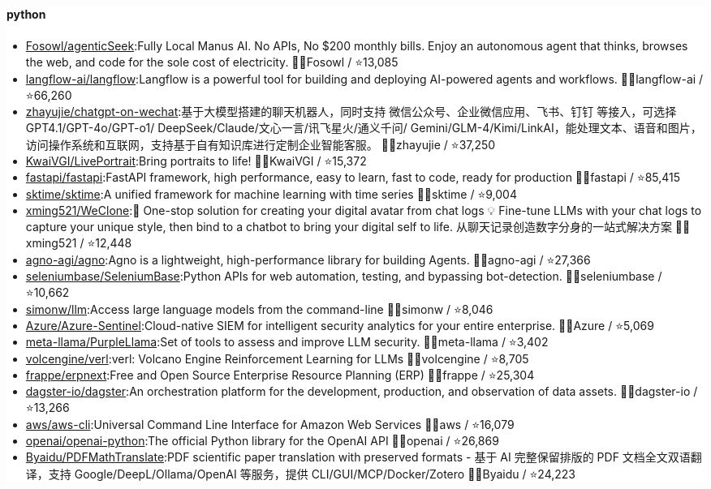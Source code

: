 #### python
* [Fosowl/agenticSeek](https://github.com/Fosowl/agenticSeek):Fully Local Manus AI. No APIs, No $200 monthly bills. Enjoy an autonomous agent that thinks, browses the web, and code for the sole cost of electricity. 🧑‍💻Fosowl / ⭐13,085
* [langflow-ai/langflow](https://github.com/langflow-ai/langflow):Langflow is a powerful tool for building and deploying AI-powered agents and workflows. 🧑‍💻langflow-ai / ⭐66,260
* [zhayujie/chatgpt-on-wechat](https://github.com/zhayujie/chatgpt-on-wechat):基于大模型搭建的聊天机器人，同时支持 微信公众号、企业微信应用、飞书、钉钉 等接入，可选择GPT4.1/GPT-4o/GPT-o1/ DeepSeek/Claude/文心一言/讯飞星火/通义千问/ Gemini/GLM-4/Kimi/LinkAI，能处理文本、语音和图片，访问操作系统和互联网，支持基于自有知识库进行定制企业智能客服。 🧑‍💻zhayujie / ⭐37,250
* [KwaiVGI/LivePortrait](https://github.com/KwaiVGI/LivePortrait):Bring portraits to life! 🧑‍💻KwaiVGI / ⭐15,372
* [fastapi/fastapi](https://github.com/fastapi/fastapi):FastAPI framework, high performance, easy to learn, fast to code, ready for production 🧑‍💻fastapi / ⭐85,415
* [sktime/sktime](https://github.com/sktime/sktime):A unified framework for machine learning with time series 🧑‍💻sktime / ⭐9,004
* [xming521/WeClone](https://github.com/xming521/WeClone):🚀 One-stop solution for creating your digital avatar from chat logs 💡 Fine-tune LLMs with your chat logs to capture your unique style, then bind to a chatbot to bring your digital self to life. 从聊天记录创造数字分身的一站式解决方案 🧑‍💻xming521 / ⭐12,448
* [agno-agi/agno](https://github.com/agno-agi/agno):Agno is a lightweight, high-performance library for building Agents. 🧑‍💻agno-agi / ⭐27,366
* [seleniumbase/SeleniumBase](https://github.com/seleniumbase/SeleniumBase):Python APIs for web automation, testing, and bypassing bot-detection. 🧑‍💻seleniumbase / ⭐10,662
* [simonw/llm](https://github.com/simonw/llm):Access large language models from the command-line 🧑‍💻simonw / ⭐8,046
* [Azure/Azure-Sentinel](https://github.com/Azure/Azure-Sentinel):Cloud-native SIEM for intelligent security analytics for your entire enterprise. 🧑‍💻Azure / ⭐5,069
* [meta-llama/PurpleLlama](https://github.com/meta-llama/PurpleLlama):Set of tools to assess and improve LLM security. 🧑‍💻meta-llama / ⭐3,402
* [volcengine/verl](https://github.com/volcengine/verl):verl: Volcano Engine Reinforcement Learning for LLMs 🧑‍💻volcengine / ⭐8,705
* [frappe/erpnext](https://github.com/frappe/erpnext):Free and Open Source Enterprise Resource Planning (ERP) 🧑‍💻frappe / ⭐25,304
* [dagster-io/dagster](https://github.com/dagster-io/dagster):An orchestration platform for the development, production, and observation of data assets. 🧑‍💻dagster-io / ⭐13,266
* [aws/aws-cli](https://github.com/aws/aws-cli):Universal Command Line Interface for Amazon Web Services 🧑‍💻aws / ⭐16,079
* [openai/openai-python](https://github.com/openai/openai-python):The official Python library for the OpenAI API 🧑‍💻openai / ⭐26,869
* [Byaidu/PDFMathTranslate](https://github.com/Byaidu/PDFMathTranslate):PDF scientific paper translation with preserved formats - 基于 AI 完整保留排版的 PDF 文档全文双语翻译，支持 Google/DeepL/Ollama/OpenAI 等服务，提供 CLI/GUI/MCP/Docker/Zotero 🧑‍💻Byaidu / ⭐24,223
